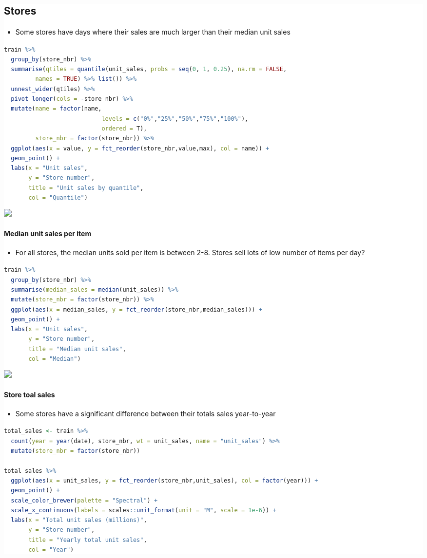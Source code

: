 ## Stores

- Some stores have days where their sales are much larger than their
  median unit sales

``` r
train %>% 
  group_by(store_nbr) %>% 
  summarise(qtiles = quantile(unit_sales, probs = seq(0, 1, 0.25), na.rm = FALSE,
         names = TRUE) %>% list()) %>% 
  unnest_wider(qtiles) %>% 
  pivot_longer(cols = -store_nbr) %>%
  mutate(name = factor(name,
                            levels = c("0%","25%","50%","75%","100%"),
                            ordered = T),
         store_nbr = factor(store_nbr)) %>% 
  ggplot(aes(x = value, y = fct_reorder(store_nbr,value,max), col = name)) +
  geom_point() +
  labs(x = "Unit sales",
       y = "Store number",
       title = "Unit sales by quantile",
       col = "Quantile")
```

![](C:\Users\DAVESC~1\DOCUME~1\RPROJE~1\GROCER~1\MARKDO~1\FULL_E~1/figure-gfm/unnamed-chunk-4-1.png)

#### Median unit sales per item

- For all stores, the median units sold per item is between 2-8. Stores
  sell lots of low number of items per day?

``` r
train %>% 
  group_by(store_nbr) %>% 
  summarise(median_sales = median(unit_sales)) %>% 
  mutate(store_nbr = factor(store_nbr)) %>% 
  ggplot(aes(x = median_sales, y = fct_reorder(store_nbr,median_sales))) +
  geom_point() +
  labs(x = "Unit sales",
       y = "Store number",
       title = "Median unit sales",
       col = "Median")
```

![](C:\Users\DAVESC~1\DOCUME~1\RPROJE~1\GROCER~1\MARKDO~1\FULL_E~1/figure-gfm/unnamed-chunk-5-1.png)

#### Store toal sales

- Some stores have a significant difference between their totals sales
  year-to-year

``` r
total_sales <- train %>% 
  count(year = year(date), store_nbr, wt = unit_sales, name = "unit_sales") %>% 
  mutate(store_nbr = factor(store_nbr))

total_sales %>% 
  ggplot(aes(x = unit_sales, y = fct_reorder(store_nbr,unit_sales), col = factor(year))) +
  geom_point() +
  scale_color_brewer(palette = "Spectral") +
  scale_x_continuous(labels = scales::unit_format(unit = "M", scale = 1e-6)) +
  labs(x = "Total unit sales (millions)",
       y = "Store number",
       title = "Yearly total unit sales",
       col = "Year")
```
